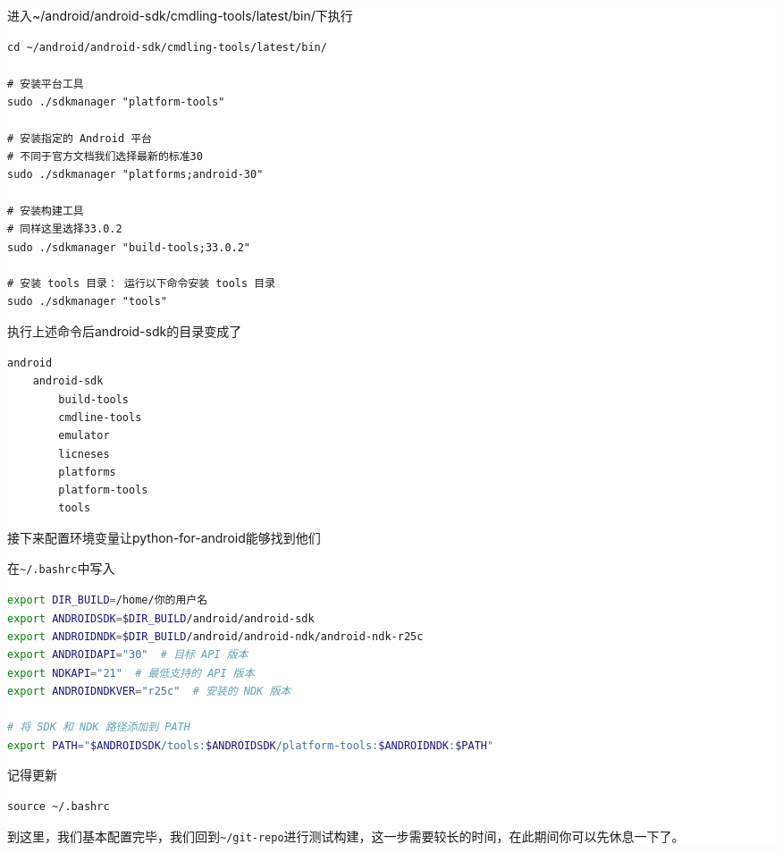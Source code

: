 进入~/android/android-sdk/cmdling-tools/latest/bin/下执行

```shell
cd ~/android/android-sdk/cmdling-tools/latest/bin/

# 安装平台工具
sudo ./sdkmanager "platform-tools"

# 安装指定的 Android 平台
# 不同于官方文档我们选择最新的标准30
sudo ./sdkmanager "platforms;android-30" 

# 安装构建工具
# 同样这里选择33.0.2
sudo ./sdkmanager "build-tools;33.0.2"

# 安装 tools 目录： 运行以下命令安装 tools 目录
sudo ./sdkmanager "tools"
```

执行上述命令后android-sdk的目录变成了

```
android
    android-sdk
        build-tools
        cmdline-tools
        emulator
        licneses
        platforms
        platform-tools
        tools
```

接下来配置环境变量让python-for-android能够找到他们

在`~/.bashrc`中写入

```bash
export DIR_BUILD=/home/你的用户名
export ANDROIDSDK=$DIR_BUILD/android/android-sdk
export ANDROIDNDK=$DIR_BUILD/android/android-ndk/android-ndk-r25c
export ANDROIDAPI="30"  # 目标 API 版本
export NDKAPI="21"  # 最低支持的 API 版本
export ANDROIDNDKVER="r25c"  # 安装的 NDK 版本

# 将 SDK 和 NDK 路径添加到 PATH
export PATH="$ANDROIDSDK/tools:$ANDROIDSDK/platform-tools:$ANDROIDNDK:$PATH"
```

记得更新
```shell
source ~/.bashrc
```

到这里，我们基本配置完毕，我们回到`~/git-repo`进行测试构建，这一步需要较长的时间，在此期间你可以先休息一下了。
